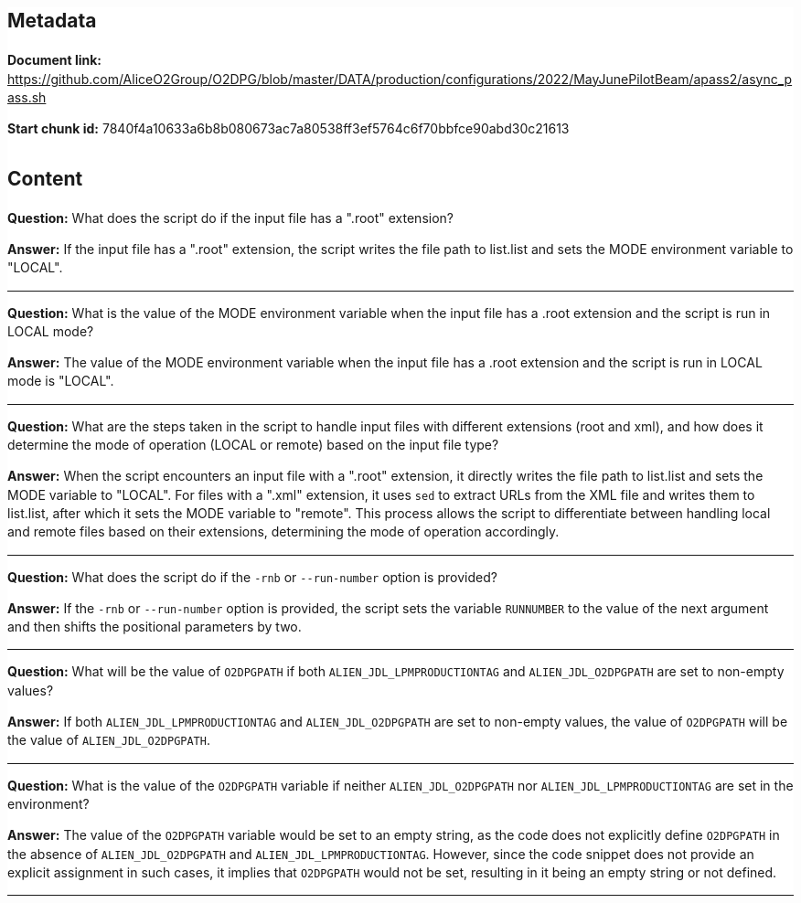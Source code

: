## Metadata

**Document link:** https://github.com/AliceO2Group/O2DPG/blob/master/DATA/production/configurations/2022/MayJunePilotBeam/apass2/async_pass.sh

**Start chunk id:** 7840f4a10633a6b8b080673ac7a80538ff3ef5764c6f70bbfce90abd30c21613

## Content

**Question:** What does the script do if the input file has a ".root" extension?

**Answer:** If the input file has a ".root" extension, the script writes the file path to list.list and sets the MODE environment variable to "LOCAL".

---

**Question:** What is the value of the MODE environment variable when the input file has a .root extension and the script is run in LOCAL mode?

**Answer:** The value of the MODE environment variable when the input file has a .root extension and the script is run in LOCAL mode is "LOCAL".

---

**Question:** What are the steps taken in the script to handle input files with different extensions (root and xml), and how does it determine the mode of operation (LOCAL or remote) based on the input file type?

**Answer:** When the script encounters an input file with a ".root" extension, it directly writes the file path to list.list and sets the MODE variable to "LOCAL". For files with a ".xml" extension, it uses `sed` to extract URLs from the XML file and writes them to list.list, after which it sets the MODE variable to "remote". This process allows the script to differentiate between handling local and remote files based on their extensions, determining the mode of operation accordingly.

---

**Question:** What does the script do if the `-rnb` or `--run-number` option is provided?

**Answer:** If the `-rnb` or `--run-number` option is provided, the script sets the variable `RUNNUMBER` to the value of the next argument and then shifts the positional parameters by two.

---

**Question:** What will be the value of `O2DPGPATH` if both `ALIEN_JDL_LPMPRODUCTIONTAG` and `ALIEN_JDL_O2DPGPATH` are set to non-empty values?

**Answer:** If both `ALIEN_JDL_LPMPRODUCTIONTAG` and `ALIEN_JDL_O2DPGPATH` are set to non-empty values, the value of `O2DPGPATH` will be the value of `ALIEN_JDL_O2DPGPATH`.

---

**Question:** What is the value of the `O2DPGPATH` variable if neither `ALIEN_JDL_O2DPGPATH` nor `ALIEN_JDL_LPMPRODUCTIONTAG` are set in the environment?

**Answer:** The value of the `O2DPGPATH` variable would be set to an empty string, as the code does not explicitly define `O2DPGPATH` in the absence of `ALIEN_JDL_O2DPGPATH` and `ALIEN_JDL_LPMPRODUCTIONTAG`. However, since the code snippet does not provide an explicit assignment in such cases, it implies that `O2DPGPATH` would not be set, resulting in it being an empty string or not defined.

---